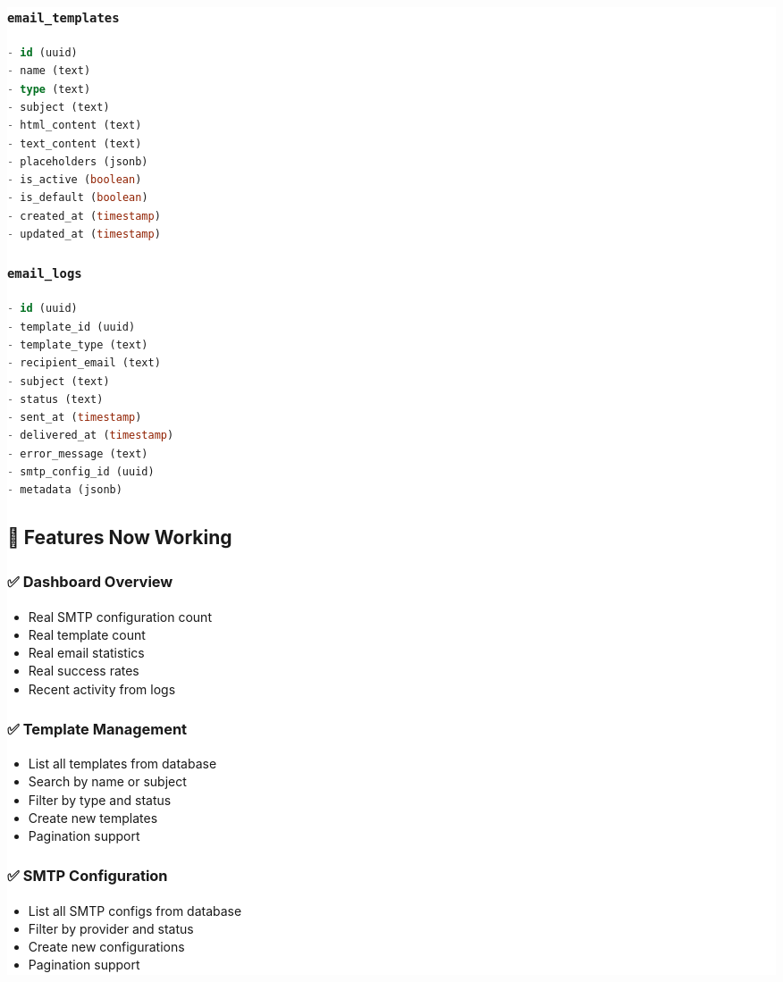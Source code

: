 ### `email_templates`
```sql
- id (uuid)
- name (text)
- type (text)
- subject (text)
- html_content (text)
- text_content (text)
- placeholders (jsonb)
- is_active (boolean)
- is_default (boolean)
- created_at (timestamp)
- updated_at (timestamp)
```

### `email_logs`
```sql
- id (uuid)
- template_id (uuid)
- template_type (text)
- recipient_email (text)
- subject (text)
- status (text)
- sent_at (timestamp)
- delivered_at (timestamp)
- error_message (text)
- smtp_config_id (uuid)
- metadata (jsonb)
```

## 🎯 Features Now Working

### ✅ Dashboard Overview
- Real SMTP configuration count
- Real template count
- Real email statistics
- Real success rates
- Recent activity from logs

### ✅ Template Management
- List all templates from database
- Search by name or subject
- Filter by type and status
- Create new templates
- Pagination support

### ✅ SMTP Configuration
- List all SMTP configs from database
- Filter by provider and status
- Create new configurations
- Pagination support
